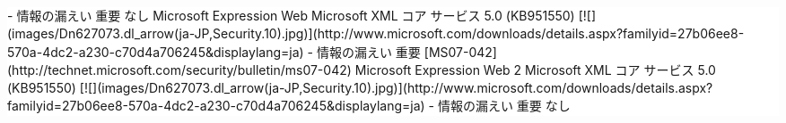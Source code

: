 </td>
<td style="border:1px solid black;">
-
</td>
<td style="border:1px solid black;">
情報の漏えい
</td>
<td style="border:1px solid black;">
重要
</td>
<td style="border:1px solid black;">
なし
</td>
</tr>
<tr>
<td style="border:1px solid black;">
Microsoft Expression Web
</td>
<td style="border:1px solid black;">
Microsoft XML コア サービス 5.0 (KB951550)
</td>
<td style="border:1px solid black;">
[![](images/Dn627073.dl_arrow(ja-JP,Security.10).jpg)](http://www.microsoft.com/downloads/details.aspx?familyid=27b06ee8-570a-4dc2-a230-c70d4a706245&displaylang=ja)
</td>
<td style="border:1px solid black;">
-
</td>
<td style="border:1px solid black;">
情報の漏えい
</td>
<td style="border:1px solid black;">
重要
</td>
<td style="border:1px solid black;">
[MS07-042](http://technet.microsoft.com/security/bulletin/ms07-042)
</td>
</tr>
<tr class="alternateRow">
<td style="border:1px solid black;">
Microsoft Expression Web 2
</td>
<td style="border:1px solid black;">
Microsoft XML コア サービス 5.0 (KB951550)
</td>
<td style="border:1px solid black;">
[![](images/Dn627073.dl_arrow(ja-JP,Security.10).jpg)](http://www.microsoft.com/downloads/details.aspx?familyid=27b06ee8-570a-4dc2-a230-c70d4a706245&displaylang=ja)
</td>
<td style="border:1px solid black;">
-
</td>
<td style="border:1px solid black;">
情報の漏えい
</td>
<td style="border:1px solid black;">
重要
</td>
<td style="border:1px solid black;">
なし
</td>
</tr>